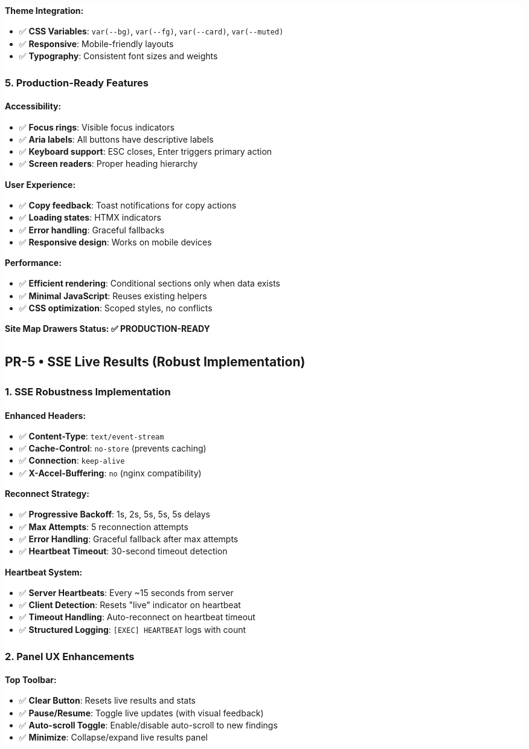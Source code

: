 **Theme Integration:**
- ✅ **CSS Variables**: `var(--bg)`, `var(--fg)`, `var(--card)`, `var(--muted)`
- ✅ **Responsive**: Mobile-friendly layouts
- ✅ **Typography**: Consistent font sizes and weights

### 5. Production-Ready Features

**Accessibility:**
- ✅ **Focus rings**: Visible focus indicators
- ✅ **Aria labels**: All buttons have descriptive labels
- ✅ **Keyboard support**: ESC closes, Enter triggers primary action
- ✅ **Screen readers**: Proper heading hierarchy

**User Experience:**
- ✅ **Copy feedback**: Toast notifications for copy actions
- ✅ **Loading states**: HTMX indicators
- ✅ **Error handling**: Graceful fallbacks
- ✅ **Responsive design**: Works on mobile devices

**Performance:**
- ✅ **Efficient rendering**: Conditional sections only when data exists
- ✅ **Minimal JavaScript**: Reuses existing helpers
- ✅ **CSS optimization**: Scoped styles, no conflicts

**Site Map Drawers Status: ✅ PRODUCTION-READY**

## PR-5 • SSE Live Results (Robust Implementation)

### 1. SSE Robustness Implementation

**Enhanced Headers:**
- ✅ **Content-Type**: `text/event-stream`
- ✅ **Cache-Control**: `no-store` (prevents caching)
- ✅ **Connection**: `keep-alive`
- ✅ **X-Accel-Buffering**: `no` (nginx compatibility)

**Reconnect Strategy:**
- ✅ **Progressive Backoff**: 1s, 2s, 5s, 5s, 5s delays
- ✅ **Max Attempts**: 5 reconnection attempts
- ✅ **Error Handling**: Graceful fallback after max attempts
- ✅ **Heartbeat Timeout**: 30-second timeout detection

**Heartbeat System:**
- ✅ **Server Heartbeats**: Every ~15 seconds from server
- ✅ **Client Detection**: Resets "live" indicator on heartbeat
- ✅ **Timeout Handling**: Auto-reconnect on heartbeat timeout
- ✅ **Structured Logging**: `[EXEC] HEARTBEAT` logs with count

### 2. Panel UX Enhancements

**Top Toolbar:**
- ✅ **Clear Button**: Resets live results and stats
- ✅ **Pause/Resume**: Toggle live updates (with visual feedback)
- ✅ **Auto-scroll Toggle**: Enable/disable auto-scroll to new findings
- ✅ **Minimize**: Collapse/expand live results panel
